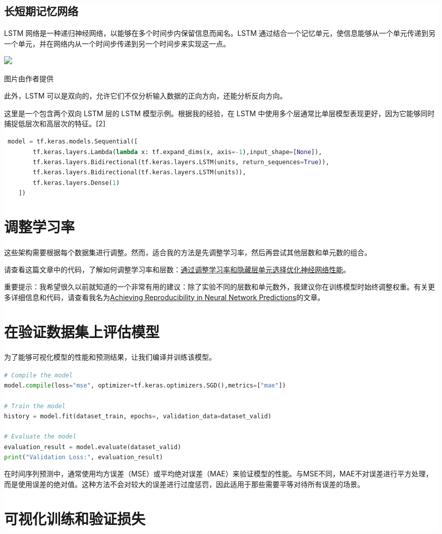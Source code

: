 ## 长短期记忆网络

LSTM 网络是一种递归神经网络，以能够在多个时间步内保留信息而闻名。LSTM 通过结合一个记忆单元，使信息能够从一个单元传递到另一个单元，并在网络内从一个时间步传递到另一个时间步来实现这一点。

![](../Images/e4eb866a9f2085b0f0ded5f9d7eec462.png)

图片由作者提供

此外，LSTM 可以是双向的，允许它们不仅分析输入数据的正向方向，还能分析反向方向。

这里是一个包含两个双向 LSTM 层的 LSTM 模型示例。根据我的经验，在 LSTM 中使用多个层通常比单层模型表现更好，因为它能够同时捕捉低层次和高层次的特征。[2]

```py
 model = tf.keras.models.Sequential([ 
        tf.keras.layers.Lambda(lambda x: tf.expand_dims(x, axis=-1),input_shape=[None]),
        tf.keras.layers.Bidirectional(tf.keras.layers.LSTM(units, return_sequences=True)),
        tf.keras.layers.Bidirectional(tf.keras.layers.LSTM(units)),
        tf.keras.layers.Dense(1)
    ]) 
```

# 调整学习率

这些架构需要根据每个数据集进行调整。然而，适合我的方法是先调整学习率，然后再尝试其他层数和单元数的组合。

请查看这篇文章中的代码，了解如何调整学习率和层数：[通过调整学习率和隐藏层单元选择优化神经网络性能](https://medium.com/@paulamaranon/optimizing-neural-network-performance-through-learning-rate-tuning-and-hidden-layer-unit-selection-ed6acc00f9a6)。

重要提示：我希望很久以前就知道的一个非常有用的建议：除了实验不同的层数和单元数外，我建议你在训练模型时始终调整权重。有关更多详细信息和代码，请查看我名为[Achieving Reproducibility in Neural Network Predictions](https://medium.com/@paulamaranon/achieving-reproducibility-in-neural-network-predictions-71bf6bfbadf6)的文章。

# 在验证数据集上评估模型

为了能够可视化模型的性能和预测结果，让我们编译并训练该模型。

```py
# Compile the model
model.compile(loss="mse", optimizer=tf.keras.optimizers.SGD(),metrics=["mae"])

# Train the model
history = model.fit(dataset_train, epochs=, validation_data=dataset_valid)

# Evaluate the model
evaluation_result = model.evaluate(dataset_valid)
print("Validation Loss:", evaluation_result)
```

在时间序列预测中，通常使用均方误差（MSE）或平均绝对误差（MAE）来验证模型的性能。与MSE不同，MAE不对误差进行平方处理，而是使用误差的绝对值。这种方法不会对较大的误差进行过度惩罚，因此适用于那些需要平等对待所有误差的场景。

# 可视化训练和验证损失
